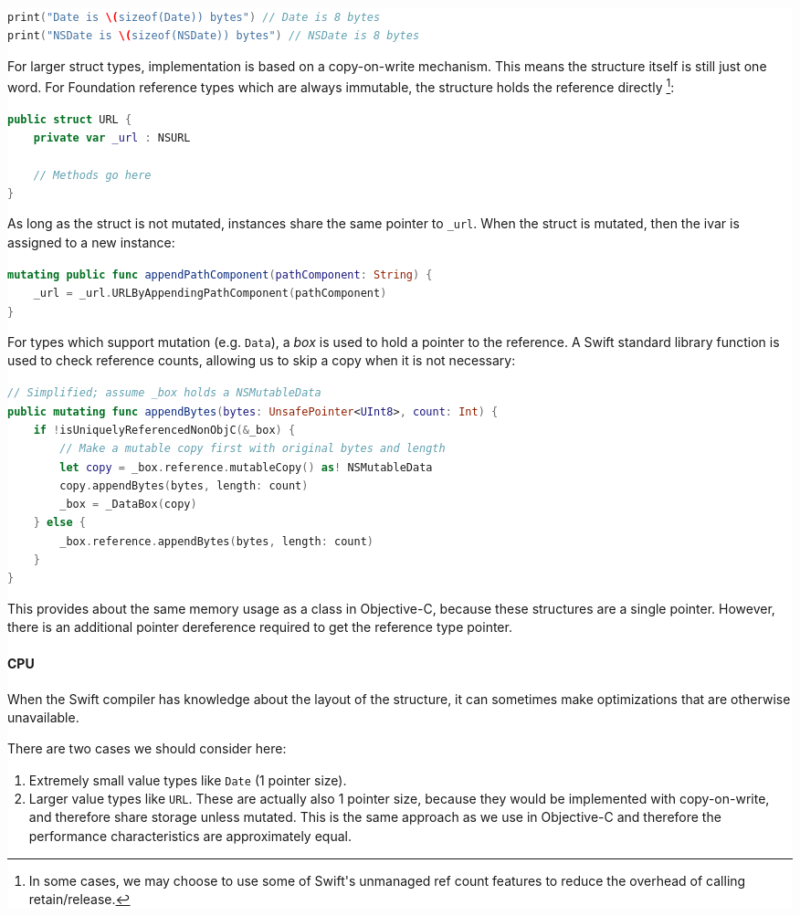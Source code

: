 ```swift
print("Date is \(sizeof(Date)) bytes") // Date is 8 bytes
print("NSDate is \(sizeof(NSDate)) bytes") // NSDate is 8 bytes
```

For larger struct types, implementation is based on a copy-on-write mechanism. This means the structure itself is still just one word. For Foundation reference types which are always immutable, the structure holds the reference directly [^evenmoreimpldetails]:

```swift
public struct URL {
    private var _url : NSURL
    
    // Methods go here
}
```

[^evenmoreimpldetails]: In some cases, we may choose to use some of Swift's unmanaged ref count features to reduce the overhead of calling retain/release.

As long as the struct is not mutated, instances share the same pointer to `_url`. When the struct is mutated, then the ivar is assigned to a new instance:

```swift
mutating public func appendPathComponent(pathComponent: String) {
    _url = _url.URLByAppendingPathComponent(pathComponent)
}
```

For types which support mutation (e.g. `Data`), a _box_ is used to hold a pointer to the reference. A Swift standard library function is used to check reference counts, allowing us to skip a copy when it is not necessary:

```swift
// Simplified; assume _box holds a NSMutableData
public mutating func appendBytes(bytes: UnsafePointer<UInt8>, count: Int) {
    if !isUniquelyReferencedNonObjC(&_box) {
        // Make a mutable copy first with original bytes and length
        let copy = _box.reference.mutableCopy() as! NSMutableData
        copy.appendBytes(bytes, length: count)
        _box = _DataBox(copy)
    } else {
        _box.reference.appendBytes(bytes, length: count)
    }
}
```

This provides about the same memory usage as a class in Objective-C, because these structures are a single pointer. However, there is an additional pointer dereference required to get the reference type pointer.

#### CPU

When the Swift compiler has knowledge about the layout of the structure, it can sometimes make optimizations that are otherwise unavailable.

There are two cases we should consider here:

1. Extremely small value types like `Date` (1 pointer size).
2. Larger value types like `URL`. These are actually also 1 pointer size, because they would be implemented with copy-on-write, and therefore share storage unless mutated. This is the same approach as we use in Objective-C and therefore the performance characteristics are approximately equal.


[^impldetails]: This proposal describes a high-level approach to implementation; the details may be more complex. For example, we use a custom subclass of the abstract `NSData` class to enable Swift reference counting even when bridged back to Objective-C. These details are out of the scope of this proposal.
[^swiftattr]: In the short term, a compiler attribute that can be applied via API notes will be used. This avoids a lock-step dependency between the framework code and overlay.
[^mutref]: In practice, we will use a custom subclass of the reference type where possible. This custom `NSObject` subclass uses the same Swift reference counting mechanism as a Swift class, which should maintain the correct behavior for uniqueness-checking.
[^apidiffs]: We will remove deprecated API from the value type. We will also remove API that is expressed differently via adoption of a Swift protocol.
[^moreimpldetails]: Exact implementation is out of scope for this proposal. This example is provided to help clarify the intended behavior, not as a reference for implementation.
[^objcbridge]: See also [SE-0058](0058-objectivecbridgeable.md). Although the public version of the feature has been deferred from Swift 3, we will still use the internal mechanism for now.